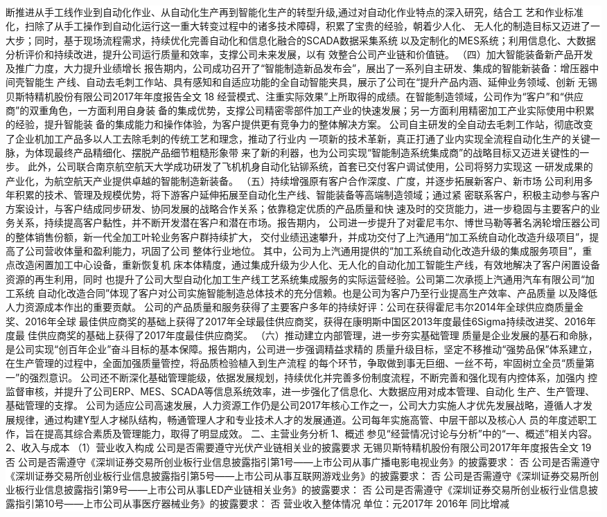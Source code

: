 断推进从手工线作业到自动化作业、从自动化生产再到智能化生产的转型升级,通过对自动化作业特点的深入研究，结合工
艺和作业标准化，扫除了从手工操作到自动化运行这一重大转变过程中的诸多技术障碍，积累了宝贵的经验，朝着少人化、
无人化的制造目标又迈进了一大步；同时，基于现场流程需求，持续优化完善自动化和信息化融合的SCADA数据采集系统
以及定制化的MES系统；利用信息化、大数据分析评价和持续改进，提升公司运行质量和效率，支撑公司未来发展，以有
效整合公司产业链和价值链。
（四）加大智能装备新产品开发及推广力度，大力提升业绩增长
报告期内，公司成功召开了“智能制造新品发布会”，展出了一系列自主研发、集成的智能新装备：增压器中间壳智能生
产线、自动去毛刺工作站、具有感知和自适应功能的全自动智能夹具，展示了公司在“提升产品内涵、延伸业务领域、创新
无锡贝斯特精机股份有限公司2017年年度报告全文
18
经营模式、注重实际效果”上所取得的成绩。在智能制造领域，公司作为“客户”和“供应商”的双重角色，一方面利用自身装
备的集成优势，支撑公司精密零部件加工产业的快速发展；另一方面利用精密加工产业实际使用中积累的经验，提升智能装
备的集成能力和操作体验，为客户提供更有竞争力的整体解决方案。
公司自主研发的全自动去毛刺工作站，彻底改变了企业机加工产品多以人工去除毛刺的传统工艺和理念，推动了行业内
一项新的技术革新，真正打通了业内实现全流程自动化生产的关键一脉，为体现最终产品精细化、摆脱产品细节粗糙形象带
来了新的利器，也为公司实现“智能制造系统集成商”的战略目标又迈进关键性的一步。
此外，公司联合南京航空航天大学成功研发了飞机机身自动化钻铆系统，首套已交付客户调试使用，公司将努力实现这
一研发成果的产业化，为航空航天产业提供卓越的智能制造新装备。
（五）持续增强原有客户合作深度、广度，并逐步拓展新客户、新市场
公司利用多年积累的技术、管理及规模优势，将下游客户延伸拓展至自动化生产线、智能装备等高端制造领域；通过紧
密联系客户，积极主动参与客户方案设计，与客户结成同步研发、协同发展的战略合作关系；依靠稳定优质的产品质量和快
速及时的交货能力，进一步稳固与主要客户的业务关系，持续提高客户黏性，并不断开发潜在客户和潜在市场。报告期内，
公司进一步提升了对霍尼韦尔、博世马勒等著名涡轮增压器公司的整体销售份额，新一代全加工叶轮业务客户群持续扩大，
交付业绩迅速攀升，并成功交付了上汽通用“加工系统自动化改造升级项目”，提高了公司营收体量和盈利能力，巩固了公司
整体行业地位。
其中，公司为上汽通用提供的“加工系统自动化改造升级的集成服务项目”，重点改造闲置加工中心设备，重新恢复机
床本体精度，通过集成升级为少人化、无人化的自动化加工智能生产线，有效地解决了客户闲置设备资源的再生利用，同时
也提升了公司大型自动化加工生产线工艺系统集成服务的实际运营经验。公司第二次承揽上汽通用汽车有限公司“加工系统
自动化改造合同”体现了客户对公司实施智能制造总体技术的充分信赖。也是公司为客户乃至行业提高生产效率、产品质量
以及降低人力资源成本作出的重要贡献。
公司的产品质量和服务获得了主要客户多年的持续好评：公司在获得霍尼韦尔2014年全球供应商质量金奖、2016年全球
最佳供应商奖的基础上获得了2017年全球最佳供应商奖，获得在康明斯中国区2013年度最佳6Sigma持续改进奖、2016年度最
佳供应商奖的基础上获得了2017年度最佳供应商奖。
（六）推动建立内部管理，进一步夯实基础管理
质量是企业发展的基石和命脉，是公司实现“创百年企业”奋斗目标的基本保障。报告期内，公司进一步强调精益求精的
质量升级目标，坚定不移推动“强势品保”体系建立，在生产管理的过程中，全面加强质量管控，将品质检验植入到生产流程
的每个环节，争取做到事无巨细、一丝不苟，牢固树立全员“质量第一”的强烈意识。
公司还不断深化基础管理能级，依据发展规划，持续优化并完善多份制度流程，不断完善和强化现有内控体系，加强内
控监督审核，并提升了公司ERP、MES、SCADA等信息系统效率，进一步强化了信息化、大数据应用对成本管理、自动化
生产、生产管理、基础管理的支撑。
公司为适应公司高速发展，人力资源工作仍是公司2017年核心工作之一，公司大力实施人才优先发展战略，遵循人才发
展规律，通过构建Y型人才梯队结构，畅通管理人才和专业技术人才的发展通道。公司每年实施高管、中层干部以及核心人
员的年度述职工作，旨在提高其综合素质及管理能力，取得了明显成效。
二、主营业务分析
1、概述
参见“经营情况讨论与分析”中的“一、概述”相关内容。
2、收入与成本
（1）营业收入构成
公司是否需要遵守光伏产业链相关业的披露要求
无锡贝斯特精机股份有限公司2017年年度报告全文
19
否
公司是否需遵守《深圳证券交易所创业板行业信息披露指引第1号——上市公司从事广播电影电视业务》的披露要求：
否
公司是否需遵守《深圳证券交易所创业板行业信息披露指引第5号——上市公司从事互联网游戏业务》的披露要求：
否
公司是否需遵守《深圳证券交易所创业板行业信息披露指引第9号——上市公司从事LED产业链相关业务》的披露要求：
否
公司是否需遵守《深圳证券交易所创业板行业信息披露指引第10号——上市公司从事医疗器械业务》的披露要求：
否
营业收入整体情况
单位：元2017年
2016年
同比增减